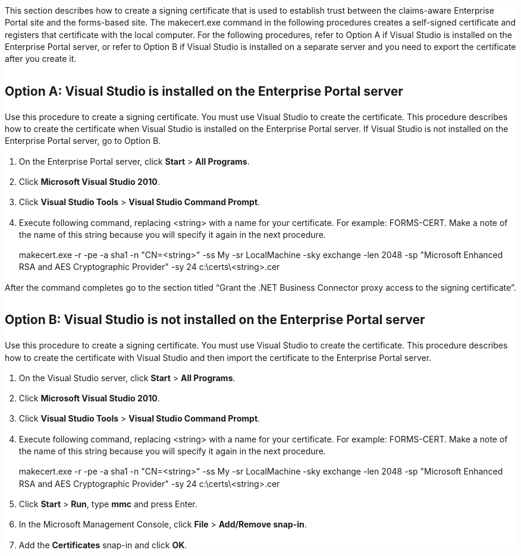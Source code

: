 This section describes how to create a signing certificate that is used to establish trust between the claims-aware Enterprise Portal site and the forms-based site. The makecert.exe command in the following procedures creates a self-signed certificate and registers that certificate with the local computer. For the following procedures, refer to Option A if Visual Studio is installed on the Enterprise Portal server, or refer to Option B if Visual Studio is installed on a separate server and you need to export the certificate after you create it.

## Option A: Visual Studio is installed on the Enterprise Portal server

Use this procedure to create a signing certificate. You must use Visual Studio to create the certificate. This procedure describes how to create the certificate when Visual Studio is installed on the Enterprise Portal server. If Visual Studio is not installed on the Enterprise Portal server, go to Option B.

1.  On the Enterprise Portal server, click **Start** \> **All Programs**.

2.  Click **Microsoft Visual Studio 2010**.

3.  Click **Visual Studio Tools** \> **Visual Studio Command Prompt**.

4.  Execute following command, replacing \<string\> with a name for your certificate. For example: FORMS-CERT. Make a note of the name of this string because you will specify it again in the next procedure.
    
    makecert.exe -r -pe -a sha1 -n "CN=\<string\>" -ss My -sr LocalMachine -sky exchange -len 2048 -sp "Microsoft Enhanced RSA and AES Cryptographic Provider" -sy 24 c:\\certs\\\<string\>.cer

After the command completes go to the section titled “Grant the .NET Business Connector proxy access to the signing certificate”.

## Option B: Visual Studio is not installed on the Enterprise Portal server

Use this procedure to create a signing certificate. You must use Visual Studio to create the certificate. This procedure describes how to create the certificate with Visual Studio and then import the certificate to the Enterprise Portal server.

1.  On the Visual Studio server, click **Start** \> **All Programs**.

2.  Click **Microsoft Visual Studio 2010**.

3.  Click **Visual Studio Tools** \> **Visual Studio Command Prompt**.

4.  Execute following command, replacing \<string\> with a name for your certificate. For example: FORMS-CERT. Make a note of the name of this string because you will specify it again in the next procedure.
    
    makecert.exe -r -pe -a sha1 -n "CN=\<string\>" -ss My -sr LocalMachine -sky exchange -len 2048 -sp "Microsoft Enhanced RSA and AES Cryptographic Provider" -sy 24 c:\\certs\\\<string\>.cer

5.  Click **Start** \> **Run**, type **mmc** and press Enter.

6.  In the Microsoft Management Console, click **File** \> **Add/Remove snap-in**.

7.  Add the **Certificates** snap-in and click **OK**.

